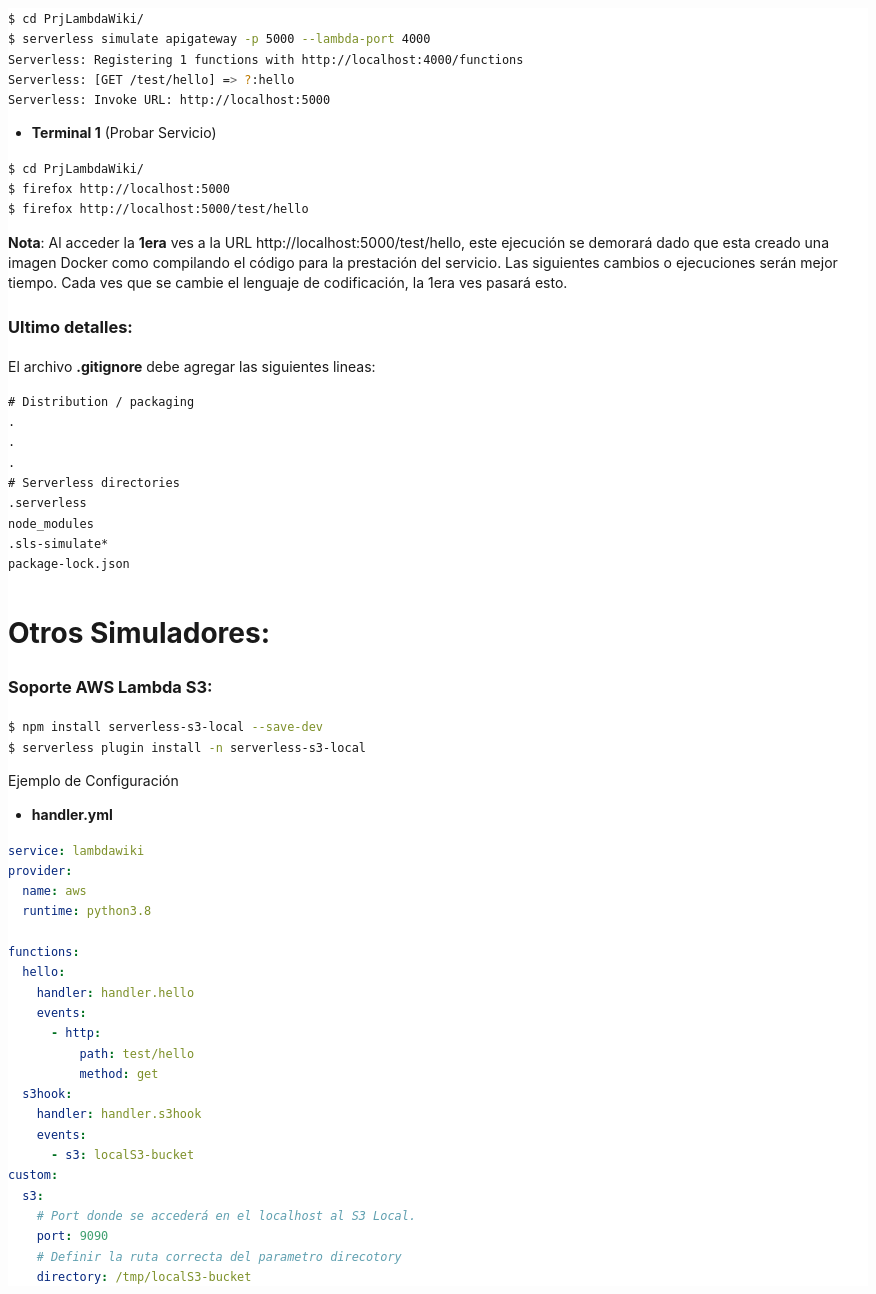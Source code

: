 ```sh
$ cd PrjLambdaWiki/
$ serverless simulate apigateway -p 5000 --lambda-port 4000
Serverless: Registering 1 functions with http://localhost:4000/functions
Serverless: [GET /test/hello] => ?:hello
Serverless: Invoke URL: http://localhost:5000
```
- **Terminal 1** (Probar Servicio)
```sh
$ cd PrjLambdaWiki/
$ firefox http://localhost:5000
$ firefox http://localhost:5000/test/hello
```
**Nota**: Al acceder la **1era** ves a la URL http://localhost:5000/test/hello, este ejecución se demorará dado que esta creado una imagen Docker como compilando el código para la prestación del servicio. Las siguientes cambios o ejecuciones serán mejor tiempo. Cada ves que se cambie el lenguaje de codificación, la 1era ves pasará esto.

### Ultimo detalles:
El archivo **.gitignore** debe agregar las siguientes lineas:
```txt
# Distribution / packaging
.
.
.
# Serverless directories
.serverless
node_modules
.sls-simulate*
package-lock.json
```

# Otros Simuladores:
### Soporte AWS Lambda S3:
```sh
$ npm install serverless-s3-local --save-dev
$ serverless plugin install -n serverless-s3-local
```
Ejemplo de Configuración
- **handler.yml**
```yml
service: lambdawiki
provider:
  name: aws
  runtime: python3.8

functions:
  hello:
    handler: handler.hello
    events:
      - http:
          path: test/hello
          method: get
  s3hook:
    handler: handler.s3hook
    events:
      - s3: localS3-bucket
custom:
  s3:
    # Port donde se accederá en el localhost al S3 Local.
    port: 9090
    # Definir la ruta correcta del parametro direcotory
    directory: /tmp/localS3-bucket
```